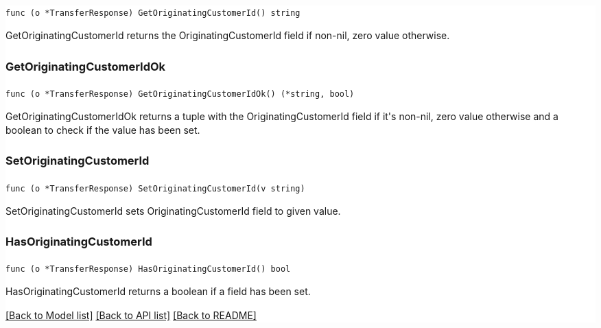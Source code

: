 `func (o *TransferResponse) GetOriginatingCustomerId() string`

GetOriginatingCustomerId returns the OriginatingCustomerId field if non-nil, zero value otherwise.

### GetOriginatingCustomerIdOk

`func (o *TransferResponse) GetOriginatingCustomerIdOk() (*string, bool)`

GetOriginatingCustomerIdOk returns a tuple with the OriginatingCustomerId field if it's non-nil, zero value otherwise
and a boolean to check if the value has been set.

### SetOriginatingCustomerId

`func (o *TransferResponse) SetOriginatingCustomerId(v string)`

SetOriginatingCustomerId sets OriginatingCustomerId field to given value.

### HasOriginatingCustomerId

`func (o *TransferResponse) HasOriginatingCustomerId() bool`

HasOriginatingCustomerId returns a boolean if a field has been set.


[[Back to Model list]](../README.md#documentation-for-models) [[Back to API list]](../README.md#documentation-for-api-endpoints) [[Back to README]](../README.md)


